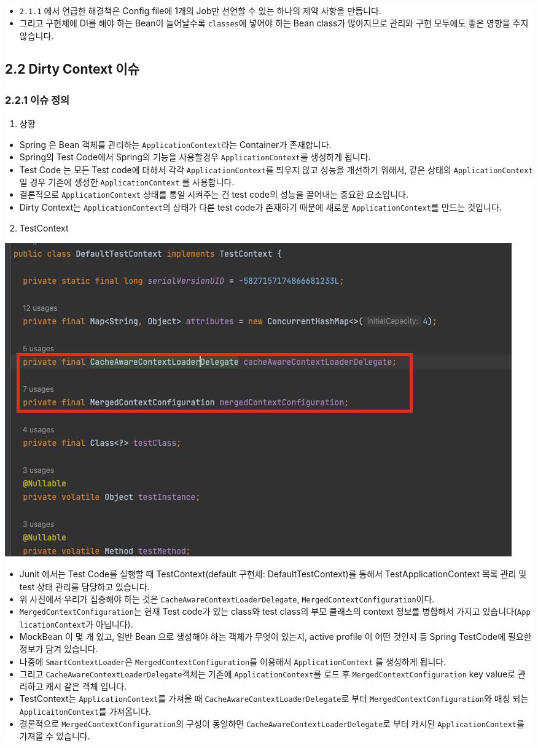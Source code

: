 - `2.1.1` 에서 언급한 해결책은 Config file에 1개의 Job만 선언할 수 있는 하나의 제약 사항을 만듭니다.
- 그리고 구현체에 DI를 해야 하는 Bean이 늘어날수록 `classes`에 넣어야 하는 Bean class가 많아지므로 관리와 구현 모두에도 좋은 영향을 주지 않습니다.

## 2.2 Dirty Context 이슈

### 2.2.1 이슈 정의

1. 상황

- Spring 은 Bean 객체를 관리하는 `ApplicationContext`라는 Container가 존재합니다.
- Spring의 Test Code에서 Spring의 기능을 사용할경우 `ApplicationContext`를 생성하게 됩니다.
- Test Code 는 모든 Test code에 대해서 각각 `ApplicationContext`를 띄우지 않고 성능을 개선하기 위해서, 같은 상태의 `ApplicationContext`일 경우 기존에 생성한 `ApplicationContext` 를 사용합니다.
- 결론적으로 `ApplicationContext` 상태를 통일 시켜주는 건 test code의 성능을 끌어내는 중요한 요소입니다.
- Dirty Context는 `ApplicationContext`의 상태가 다른 test code가 존재하기 때문에 새로운 `ApplicationContext`를 만드는 것입니다.

2. TestContext

![img.png](assets/TestContext_inner.png)

- Junit 에서는 Test Code를 실행할 때 TestContext(default 구현체: DefaultTestContext)를 통해서 TestApplicationContext 목록 관리 및 test 상태 관리를 담당하고 있습니다.
- 위 사진에서 우리가 집중해야 하는 것은 `CacheAwareContextLoaderDelegate`, `MergedContextConfiguration`이다.
- `MergedContextConfiguration`는 현재 Test code가 있는 class와 test class의 부모 클래스의 context 정보를 병합해서 가지고 있습니다(`ApplicationContext`가 아닙니다).
- MockBean 이 몇 개 있고, 일반 Bean 으로 생성해야 하는 객체가 무엇이 있는지, active profile 이 어떤 것인지 등 Spring TestCode에 필요한 정보가 담겨 있습니다.
- 나중에 `SmartContextLoader`은 `MergedContextConfiguration`를 이용해서 `ApplicationContext` 를 생성하게 됩니다.
- 그리고 `CacheAwareContextLoaderDelegate`객체는 기존에 `ApplicationContext`를 로드 후 `MergedContextConfiguration` key value로 관리하고 캐시 같은 객체 입니다.
- TestContext는 `ApplicationContext`를 가져올 때 `CacheAwareContextLoaderDelegate`로 부터 `MergedContextConfiguration`와 매칭 되는 `ApplicaitonContext`를 가져옵니다.
- 결론적으로 `MergedContextConfiguration`의 구성이 동일하면 `CacheAwareContextLoaderDelegate`로 부터 캐시된 `ApplicationContext`를 가져올 수 있습니다.

